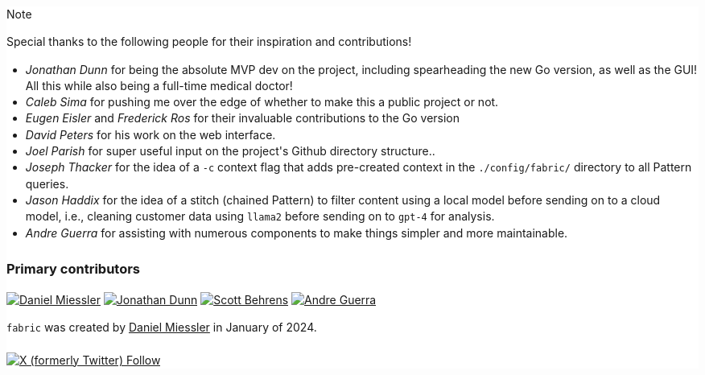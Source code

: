 > [!NOTE]
> Special thanks to the following people for their inspiration and contributions!

- _Jonathan Dunn_ for being the absolute MVP dev on the project, including spearheading the new Go version, as well as the GUI! All this while also being a full-time medical doctor!
- _Caleb Sima_ for pushing me over the edge of whether to make this a public project or not.
- _Eugen Eisler_ and _Frederick Ros_ for their invaluable contributions to the Go version
- _David Peters_ for his work on the web interface.
- _Joel Parish_ for super useful input on the project's Github directory structure..
- _Joseph Thacker_ for the idea of a `-c` context flag that adds pre-created context in the `./config/fabric/` directory to all Pattern queries.
- _Jason Haddix_ for the idea of a stitch (chained Pattern) to filter content using a local model before sending on to a cloud model, i.e., cleaning customer data using `llama2` before sending on to `gpt-4` for analysis.
- _Andre Guerra_ for assisting with numerous components to make things simpler and more maintainable.

### Primary contributors

<a href="https://github.com/danielmiessler"><img src="https://avatars.githubusercontent.com/u/50654?v=4" alt="Daniel Miessler" title="Daniel Miessler" width="50" height="50"></a>
<a href="https://github.com/xssdoctor"><img src="https://avatars.githubusercontent.com/u/9218431?v=4" alt="Jonathan Dunn" title="Jonathan Dunn" width="50" height="50"></a>
<a href="https://github.com/sbehrens"><img src="https://avatars.githubusercontent.com/u/688589?v=4" alt="Scott Behrens" title="Scott Behrens" width="50" height="50"></a>
<a href="https://github.com/agu3rra"><img src="https://avatars.githubusercontent.com/u/10410523?v=4" alt="Andre Guerra" title="Andre Guerra" width="50" height="50"></a>

`fabric` was created by <a href="https://danielmiessler.com/subscribe" target="_blank">Daniel Miessler</a> in January of 2024.
<br /><br />
<a href="https://twitter.com/intent/user?screen_name=danielmiessler">![X (formerly Twitter) Follow](https://img.shields.io/twitter/follow/danielmiessler)</a>
